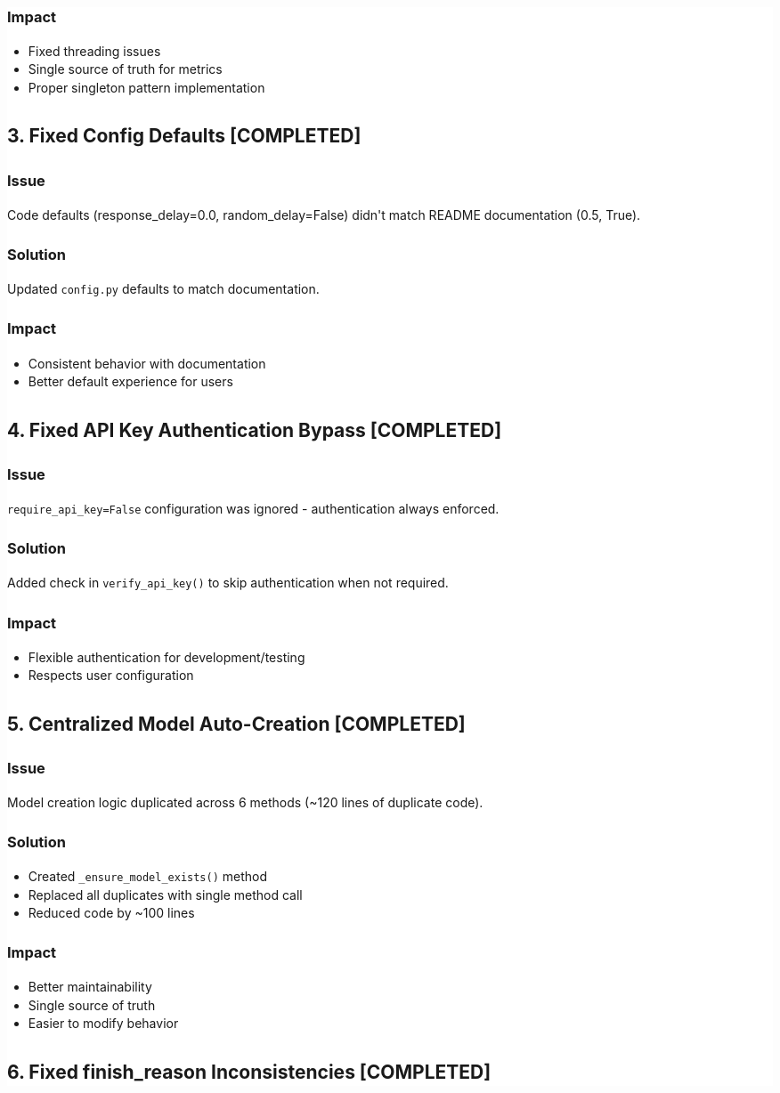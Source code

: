 ### Impact
- Fixed threading issues
- Single source of truth for metrics
- Proper singleton pattern implementation

## 3. Fixed Config Defaults [COMPLETED]

### Issue
Code defaults (response_delay=0.0, random_delay=False) didn't match README documentation (0.5, True).

### Solution
Updated `config.py` defaults to match documentation.

### Impact
- Consistent behavior with documentation
- Better default experience for users

## 4. Fixed API Key Authentication Bypass [COMPLETED]

### Issue
`require_api_key=False` configuration was ignored - authentication always enforced.

### Solution
Added check in `verify_api_key()` to skip authentication when not required.

### Impact
- Flexible authentication for development/testing
- Respects user configuration

## 5. Centralized Model Auto-Creation [COMPLETED]

### Issue
Model creation logic duplicated across 6 methods (~120 lines of duplicate code).

### Solution
- Created `_ensure_model_exists()` method
- Replaced all duplicates with single method call
- Reduced code by ~100 lines

### Impact
- Better maintainability
- Single source of truth
- Easier to modify behavior

## 6. Fixed finish_reason Inconsistencies [COMPLETED]
